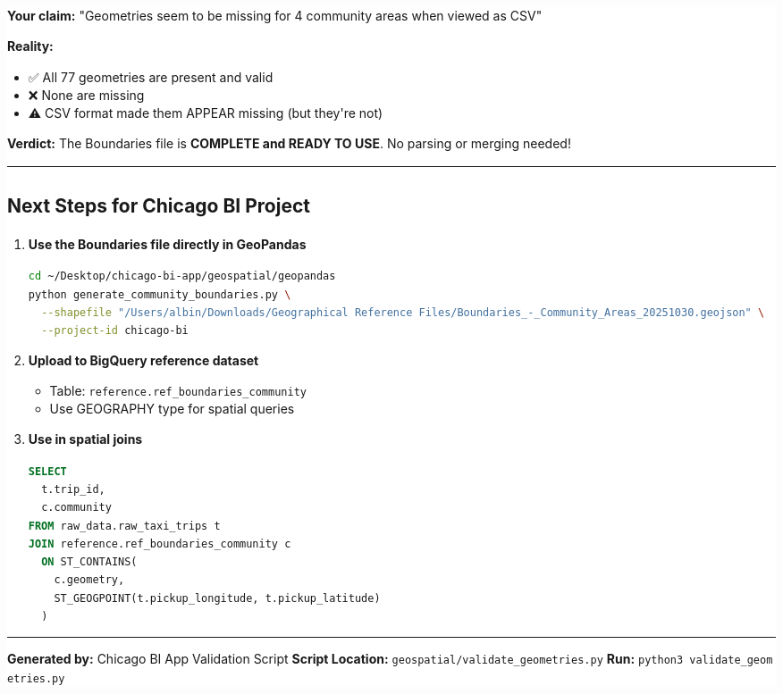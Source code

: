 **Your claim:** "Geometries seem to be missing for 4 community areas when viewed as CSV"

**Reality:**
- ✅ All 77 geometries are present and valid
- ❌ None are missing
- ⚠️ CSV format made them APPEAR missing (but they're not)

**Verdict:**
The Boundaries file is **COMPLETE and READY TO USE**. No parsing or merging needed!

---

## Next Steps for Chicago BI Project

1. **Use the Boundaries file directly in GeoPandas**
   ```bash
   cd ~/Desktop/chicago-bi-app/geospatial/geopandas
   python generate_community_boundaries.py \
     --shapefile "/Users/albin/Downloads/Geographical Reference Files/Boundaries_-_Community_Areas_20251030.geojson" \
     --project-id chicago-bi
   ```

2. **Upload to BigQuery reference dataset**
   - Table: `reference.ref_boundaries_community`
   - Use GEOGRAPHY type for spatial queries

3. **Use in spatial joins**
   ```sql
   SELECT
     t.trip_id,
     c.community
   FROM raw_data.raw_taxi_trips t
   JOIN reference.ref_boundaries_community c
     ON ST_CONTAINS(
       c.geometry,
       ST_GEOGPOINT(t.pickup_longitude, t.pickup_latitude)
     )
   ```

---

**Generated by:** Chicago BI App Validation Script
**Script Location:** `geospatial/validate_geometries.py`
**Run:** `python3 validate_geometries.py`
